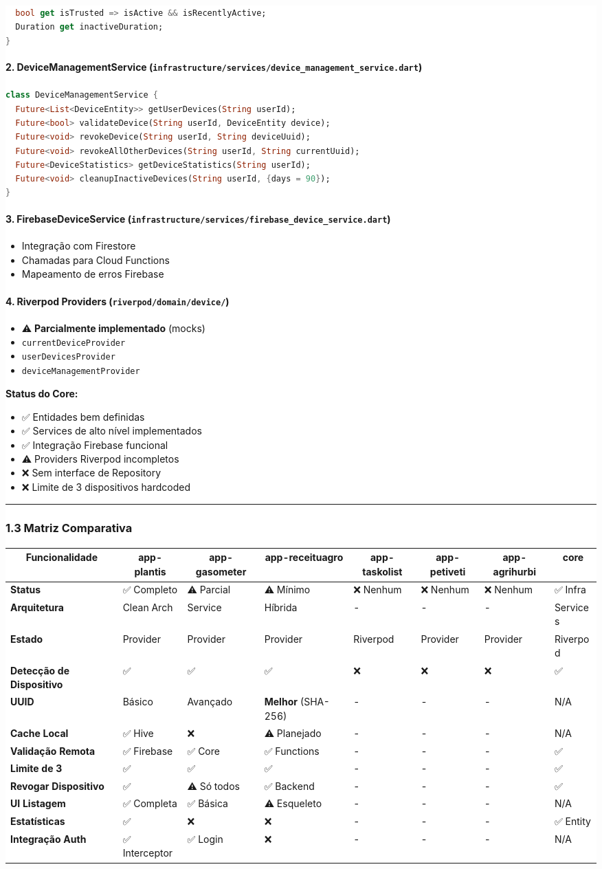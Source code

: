```dart
  bool get isTrusted => isActive && isRecentlyActive;
  Duration get inactiveDuration;
}
```

#### 2. **DeviceManagementService** (`infrastructure/services/device_management_service.dart`)
```dart
class DeviceManagementService {
  Future<List<DeviceEntity>> getUserDevices(String userId);
  Future<bool> validateDevice(String userId, DeviceEntity device);
  Future<void> revokeDevice(String userId, String deviceUuid);
  Future<void> revokeAllOtherDevices(String userId, String currentUuid);
  Future<DeviceStatistics> getDeviceStatistics(String userId);
  Future<void> cleanupInactiveDevices(String userId, {days = 90});
}
```

#### 3. **FirebaseDeviceService** (`infrastructure/services/firebase_device_service.dart`)
- Integração com Firestore
- Chamadas para Cloud Functions
- Mapeamento de erros Firebase

#### 4. **Riverpod Providers** (`riverpod/domain/device/`)
- ⚠️ **Parcialmente implementado** (mocks)
- `currentDeviceProvider`
- `userDevicesProvider`
- `deviceManagementProvider`

**Status do Core:**
- ✅ Entidades bem definidas
- ✅ Services de alto nível implementados
- ✅ Integração Firebase funcional
- ⚠️ Providers Riverpod incompletos
- ❌ Sem interface de Repository
- ❌ Limite de 3 dispositivos hardcoded

---

### 1.3 Matriz Comparativa

| Funcionalidade | app-plantis | app-gasometer | app-receituagro | app-taskolist | app-petiveti | app-agrihurbi | core |
|----------------|-------------|---------------|-----------------|---------------|--------------|---------------|------|
| **Status** | ✅ Completo | ⚠️ Parcial | ⚠️ Mínimo | ❌ Nenhum | ❌ Nenhum | ❌ Nenhum | ✅ Infra |
| **Arquitetura** | Clean Arch | Service | Híbrida | - | - | - | Services |
| **Estado** | Provider | Provider | Provider | Riverpod | Provider | Provider | Riverpod |
| **Detecção de Dispositivo** | ✅ | ✅ | ✅ | ❌ | ❌ | ❌ | ✅ |
| **UUID** | Básico | Avançado | **Melhor** (SHA-256) | - | - | - | N/A |
| **Cache Local** | ✅ Hive | ❌ | ⚠️ Planejado | - | - | - | N/A |
| **Validação Remota** | ✅ Firebase | ✅ Core | ✅ Functions | - | - | - | ✅ |
| **Limite de 3** | ✅ | ✅ | ✅ | - | - | - | ✅ |
| **Revogar Dispositivo** | ✅ | ⚠️ Só todos | ✅ Backend | - | - | - | ✅ |
| **UI Listagem** | ✅ Completa | ✅ Básica | ⚠️ Esqueleto | - | - | - | N/A |
| **Estatísticas** | ✅ | ❌ | ❌ | - | - | - | ✅ Entity |
| **Integração Auth** | ✅ Interceptor | ✅ Login | ❌ | - | - | - | N/A |